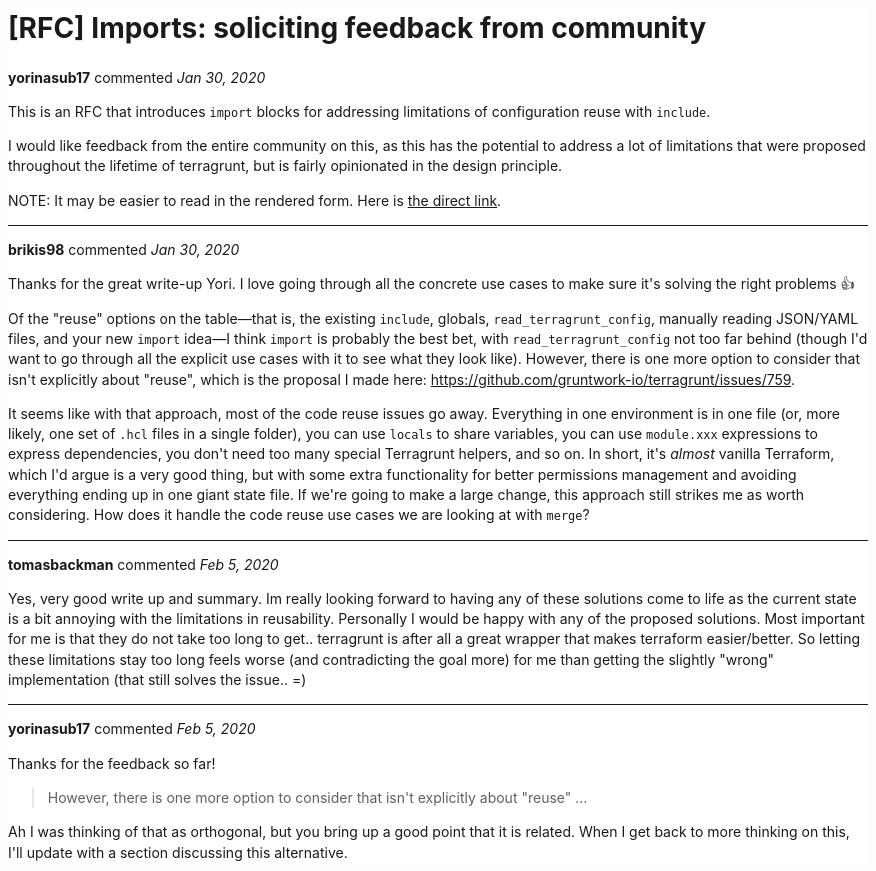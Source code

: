 # [RFC] Imports: soliciting feedback from community

**yorinasub17** commented *Jan 30, 2020*

This is an RFC that introduces `import` blocks for addressing limitations of configuration reuse with `include`.

I would like feedback from the entire community on this, as this has the potential to address a lot of limitations that were proposed throughout the lifetime of terragrunt, but is fairly opinionated in the design principle.

NOTE: It may be easier to read in the rendered form. Here is [the direct link](https://github.com/gruntwork-io/terragrunt/blob/yori-enhanced-dependency/_docs/rfc/imports.md).
<br />
***


**brikis98** commented *Jan 30, 2020*

Thanks for the great write-up Yori. I love going through all the concrete use cases to make sure it's solving the right problems 👍 

Of the "reuse" options on the table—that is, the existing `include`, globals, `read_terragrunt_config`, manually reading JSON/YAML files, and your new `import` idea—I think `import` is probably the best bet, with `read_terragrunt_config` not too far behind (though I'd want to go through all the explicit use cases with it to see what they look like). However, there is one more option to consider that isn't explicitly about "reuse", which is the proposal I made here: https://github.com/gruntwork-io/terragrunt/issues/759. 

It seems like with that approach, most of the code reuse issues go away. Everything in one environment is in one file (or, more likely, one set of `.hcl` files in a single folder), you can use `locals` to share variables, you can use `module.xxx` expressions to express dependencies, you don't need too many special Terragrunt helpers, and so on. In short, it's *almost* vanilla Terraform, which I'd argue is a very good thing, but with some extra functionality for better permissions management and avoiding everything ending up in one giant state file. If we're going to make a large change, this approach still strikes me as worth considering. How does it handle the code reuse use cases we are looking at with `merge`?
***

**tomasbackman** commented *Feb 5, 2020*

Yes, very good write up and summary. Im really looking forward to having any of these solutions come to life as the current state is a bit annoying with the limitations in reusability.
Personally I would be happy with any of the proposed solutions. Most important for me is that they do not take too long to get.. terragrunt is after all a great wrapper that makes terraform easier/better. So letting these limitations stay too long feels worse (and contradicting the goal more) for me than getting the slightly "wrong" implementation (that still solves the issue.. =)
***

**yorinasub17** commented *Feb 5, 2020*

Thanks for the feedback so far!

> However, there is one more option to consider that isn't explicitly about "reuse" ...

Ah I was thinking of that as orthogonal, but you bring up a good point that it is related. When I get back to more thinking on this, I'll update with a section discussing this alternative.
